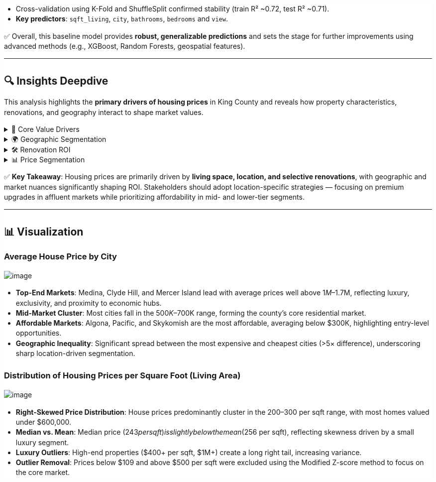 - Cross-validation using K-Fold and ShuffleSplit confirmed stability (train R² ~0.72, test R² ~0.71).
- **Key predictors**: `sqft_living`, `city`, `bathrooms`, `bedrooms` and `view`.  

✅ Overall, this baseline model provides **robust, generalizable predictions** and sets the stage for further improvements using advanced methods (e.g., XGBoost, Random Forests, geospatial features).  

---

## 🔍 Insights Deepdive
This analysis highlights the **primary drivers of housing prices** in King County and reveals how property characteristics, renovations, and geography interact to shape market values.  

<details><summary>📌 Core Value Drivers</summary></details>

<details><summary>🌍 Geographic Segmentation</summary></details>

<details><summary>🛠 Renovation ROI</summary></details>

<details><summary>📊 Price Segmentation</summary></details>


✅ **Key Takeaway**: Housing prices are primarily driven by **living space, location, and selective renovations**, with geographic and market nuances significantly shaping ROI. Stakeholders should adopt location-specific strategies — focusing on premium upgrades in affluent markets while prioritizing affordability in mid- and lower-tier segments.  

---
## 📊 Visualization 
### Average House Price by City
<img width="1589" height="1234" alt="image" src="https://github.com/user-attachments/assets/986c2bb0-6dc4-47ba-b56f-f99d14147493" />

- **Top-End Markets**: Medina, Clyde Hill, and Mercer Island lead with average prices well above $1M–$1.7M, reflecting luxury, exclusivity, and proximity to economic hubs.
- **Mid-Market Cluster**: Most cities fall in the $500K–$700K range, forming the county’s core residential market.
- **Affordable Markets**: Algona, Pacific, and Skykomish are the most affordable, averaging below $300K, highlighting entry-level opportunities.
- **Geographic Inequality**: Significant spread between the most expensive and cheapest cities (>5× difference), underscoring sharp location-driven segmentation.


### Distribution of Housing Prices per Square Foot (Living Area)
<img width="1315" height="605" alt="image" src="https://github.com/user-attachments/assets/eb24d394-901d-4563-837b-749cf938a6f4" />

- **Right-Skewed Price Distribution**: House prices predominantly cluster in the $200–$300 per sqft range, with most homes valued under $600,000.
- **Median vs. Mean**: Median price ($243 per sqft) is slightly below the mean ($256 per sqft), reflecting skewness driven by a small luxury segment.
- **Luxury Outliers**: High-end properties ($400+ per sqft, $1M+) create a long right tail, increasing variance.
- **Outlier Removal**: Prices below $109 and above $500 per sqft were excluded using the Modified Z-score method to focus on the core market.

